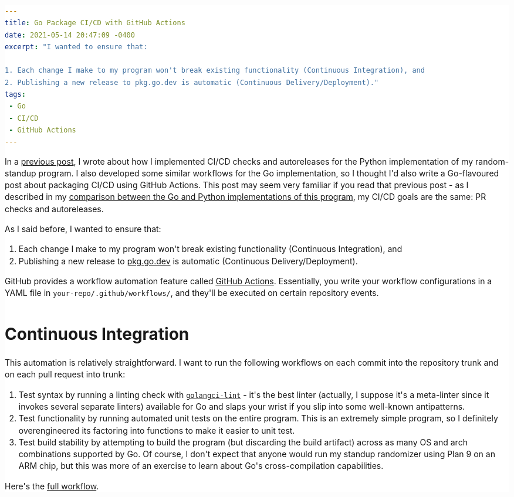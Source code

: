 ```yaml
---
title: Go Package CI/CD with GitHub Actions
date: 2021-05-14 20:47:09 -0400
excerpt: "I wanted to ensure that:

1. Each change I make to my program won't break existing functionality (Continuous Integration), and
2. Publishing a new release to pkg.go.dev is automatic (Continuous Delivery/Deployment)."
tags:
 - Go
 - CI/CD
 - GitHub Actions
---
```


In a [previous post](https://forcepush.tech/python-package-ci-cd-with-git-hub-actions), I wrote about how I implemented CI/CD checks and autoreleases for the Python implementation of my random-standup program. I also developed some similar workflows for the Go implementation, so I thought I'd also write a Go-flavoured post about packaging CI/CD using GitHub Actions. This post may seem very familiar if you read that previous post - as I described in my [comparison between the Go and Python implementations of this program](https://forcepush.tech/writing-a-simple-cli-program-python-vs-go), my CI/CD goals are the same: PR checks and autoreleases.

As I said before, I wanted to ensure that:

1. Each change I make to my program won't break existing functionality (Continuous Integration), and
2. Publishing a new release to [pkg.go.dev](https://pkg.go.dev) is automatic (Continuous Delivery/Deployment).

GitHub provides a workflow automation feature called [GitHub Actions](https://docs.github.com/en/actions). Essentially, you write your workflow configurations in a YAML file in `your-repo/.github/workflows/`, and they'll be executed on certain repository events.

# Continuous Integration

This automation is relatively straightforward. I want to run the following workflows on each commit into the repository trunk and on each pull request into trunk:

1. Test syntax by running a linting check with [`golangci-lint`](https://golangci-lint.run) - it's the best linter (actually, I suppose it's a meta-linter since it invokes several separate linters) available for Go and slaps your wrist if you slip into some well-known antipatterns.
2. Test functionality by running automated unit tests on the entire program. This is an extremely simple program, so I definitely overengineered its factoring into functions to make it easier to unit test.
3. Test build stability by attempting to build the program (but discarding the build artifact) across as many OS and arch combinations supported by Go. Of course, I don't expect that anyone would run my standup randomizer using Plan 9 on an ARM chip, but this was more of an exercise to learn about Go's cross-compilation capabilities.

Here's the [full workflow](https://github.com/jidicula/random-standup/blob/main/.github/workflows/build.yml).
